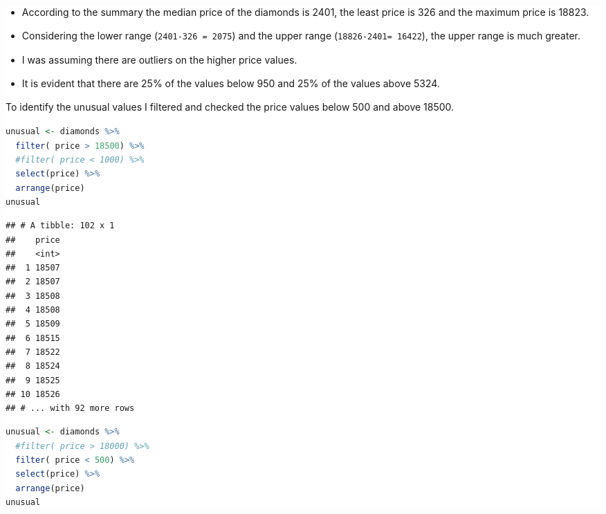   - According to the summary the median price of the diamonds is 2401,
    the least price is 326 and the maximum price is 18823.

  - Considering the lower range \(`2401-326 = 2075`\) and the upper
    range \(`18826-2401= 16422`\), the upper range is much greater.

  - I was assuming there are outliers on the higher price values.

  - It is evident that there are 25% of the values below 950 and 25% of
    the values above 5324.

To identify the unusual values I filtered and checked the price values
below 500 and above 18500.

``` r
unusual <- diamonds %>% 
  filter( price > 18500) %>% 
  #filter( price < 1000) %>%
  select(price) %>%
  arrange(price)
unusual
```

    ## # A tibble: 102 x 1
    ##    price
    ##    <int>
    ##  1 18507
    ##  2 18507
    ##  3 18508
    ##  4 18508
    ##  5 18509
    ##  6 18515
    ##  7 18522
    ##  8 18524
    ##  9 18525
    ## 10 18526
    ## # ... with 92 more rows

``` r
unusual <- diamonds %>% 
  #filter( price > 18000) %>% 
  filter( price < 500) %>%
  select(price) %>%
  arrange(price)
unusual
```
